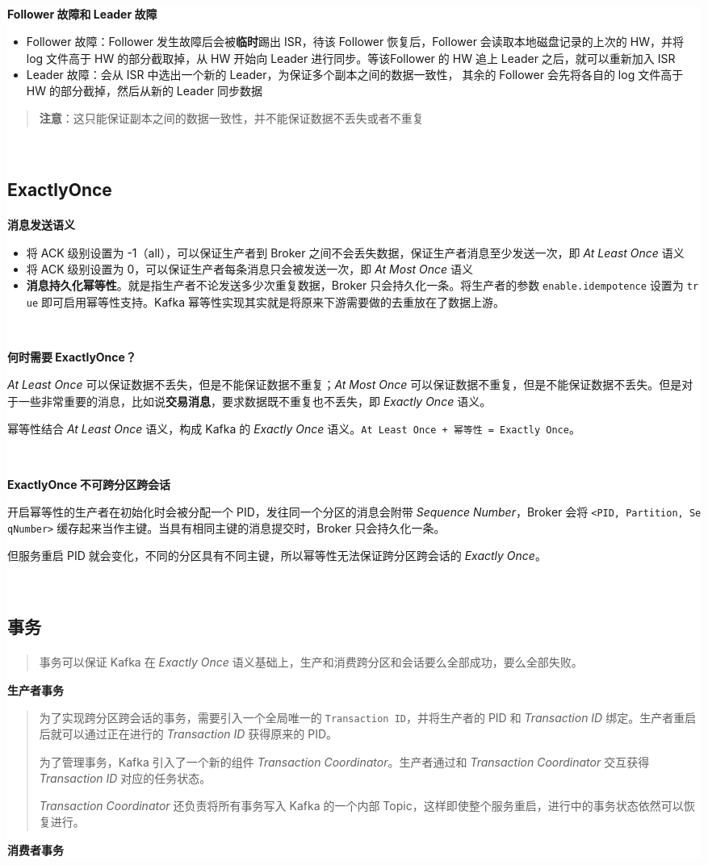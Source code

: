 

**Follower 故障和 Leader 故障**

- Follower 故障：Follower 发生故障后会被**临时**踢出 ISR，待该 Follower 恢复后，Follower 会读取本地磁盘记录的上次的 HW，并将 log 文件高于 HW 的部分截取掉，从 HW 开始向 Leader 进行同步。等该Follower 的 HW 追上 Leader 之后，就可以重新加入 ISR
- Leader 故障：会从 ISR 中选出一个新的 Leader，为保证多个副本之间的数据一致性， 其余的 Follower 会先将各自的 log 文件高于 HW 的部分截掉，然后从新的 Leader 同步数据

> **注意**：这只能保证副本之间的数据一致性，并不能保证数据不丢失或者不重复



<br>

## ExactlyOnce

**消息发送语义**

- 将 ACK 级别设置为 -1（all），可以保证生产者到 Broker 之间不会丢失数据，保证生产者消息至少发送一次，即 *At Least Once* 语义
- 将 ACK 级别设置为 0，可以保证生产者每条消息只会被发送一次，即 *At Most Once* 语义
- **消息持久化幂等性**。就是指生产者不论发送多少次重复数据，Broker 只会持久化一条。将生产者的参数 `enable.idempotence` 设置为 `true` 即可启用幂等性支持。Kafka 幂等性实现其实就是将原来下游需要做的去重放在了数据上游。

<br>

**何时需要 ExactlyOnce？**

*At Least Once* 可以保证数据不丢失，但是不能保证数据不重复；*At Most Once* 可以保证数据不重复，但是不能保证数据不丢失。但是对于一些非常重要的消息，比如说**交易消息**，要求数据既不重复也不丢失，即 *Exactly Once* 语义。

幂等性结合 *At Least Once* 语义，构成 Kafka 的 *Exactly Once* 语义。`At Least Once + 幂等性 = Exactly Once`。

<br>

**ExactlyOnce 不可跨分区跨会话**

开启幂等性的生产者在初始化时会被分配一个 PID，发往同一个分区的消息会附带 *Sequence Number*，Broker 会将 `<PID, Partition, SeqNumber>` 缓存起来当作主键。当具有相同主键的消息提交时，Broker 只会持久化一条。

但服务重启 PID 就会变化，不同的分区具有不同主键，所以幂等性无法保证跨分区跨会话的 *Exactly Once*。



<br>

## 事务

> 事务可以保证 Kafka 在 *Exactly Once* 语义基础上，生产和消费跨分区和会话要么全部成功，要么全部失败。

**生产者事务**

> 为了实现跨分区跨会话的事务，需要引入一个全局唯一的 `Transaction ID`，并将生产者的 PID 和 *Transaction ID* 绑定。生产者重启后就可以通过正在进行的 *Transaction ID* 获得原来的 PID。
>
> 为了管理事务，Kafka 引入了一个新的组件 *Transaction Coordinator*。生产者通过和 *Transaction Coordinator* 交互获得 *Transaction ID* 对应的任务状态。
>
> *Transaction Coordinator* 还负责将所有事务写入 Kafka 的一个内部 Topic，这样即使整个服务重启，进行中的事务状态依然可以恢复进行。

**消费者事务**
